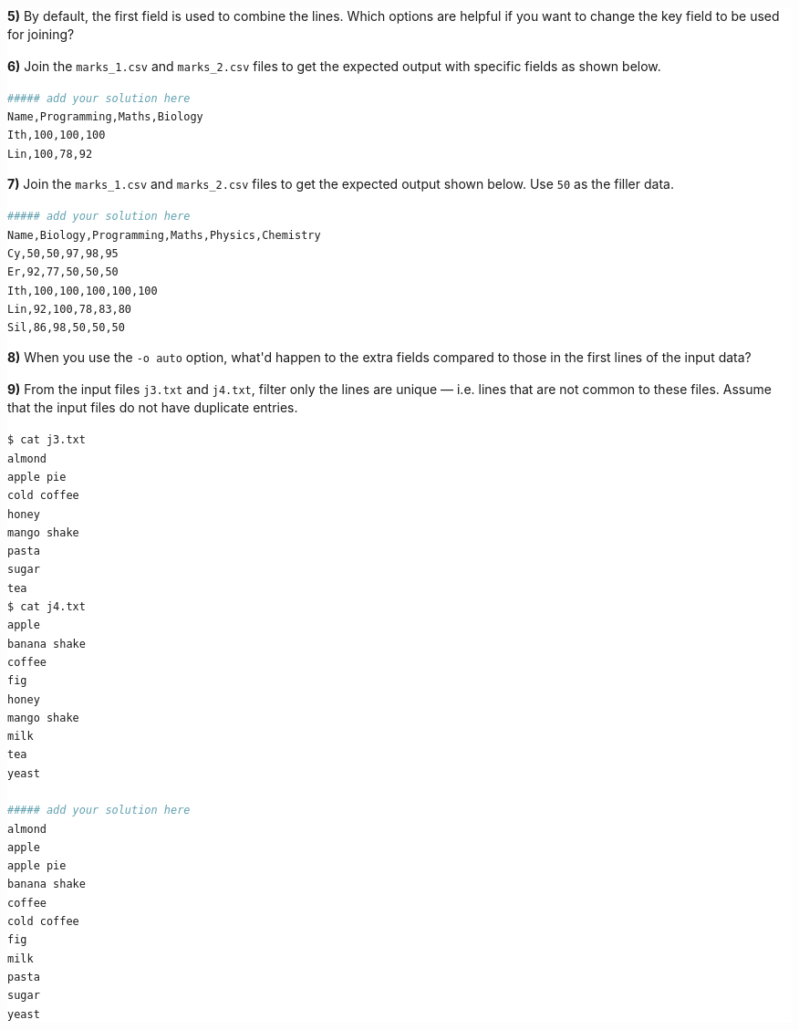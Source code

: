 
**5)** By default, the first field is used to combine the lines. Which options are helpful if you want to change the key field to be used for joining?

**6)** Join the `marks_1.csv` and `marks_2.csv` files to get the expected output with specific fields as shown below.

```bash
##### add your solution here
Name,Programming,Maths,Biology
Ith,100,100,100
Lin,100,78,92
```

**7)** Join the `marks_1.csv` and `marks_2.csv` files to get the expected output shown below. Use `50` as the filler data.

```bash
##### add your solution here
Name,Biology,Programming,Maths,Physics,Chemistry
Cy,50,50,97,98,95
Er,92,77,50,50,50
Ith,100,100,100,100,100
Lin,92,100,78,83,80
Sil,86,98,50,50,50
```

**8)** When you use the `-o auto` option, what'd happen to the extra fields compared to those in the first lines of the input data?

**9)** From the input files `j3.txt` and `j4.txt`, filter only the lines are unique — i.e. lines that are not common to these files. Assume that the input files do not have duplicate entries.

```bash
$ cat j3.txt
almond
apple pie
cold coffee
honey
mango shake
pasta
sugar
tea
$ cat j4.txt
apple
banana shake
coffee
fig
honey
mango shake
milk
tea
yeast

##### add your solution here
almond
apple
apple pie
banana shake
coffee
cold coffee
fig
milk
pasta
sugar
yeast
```
